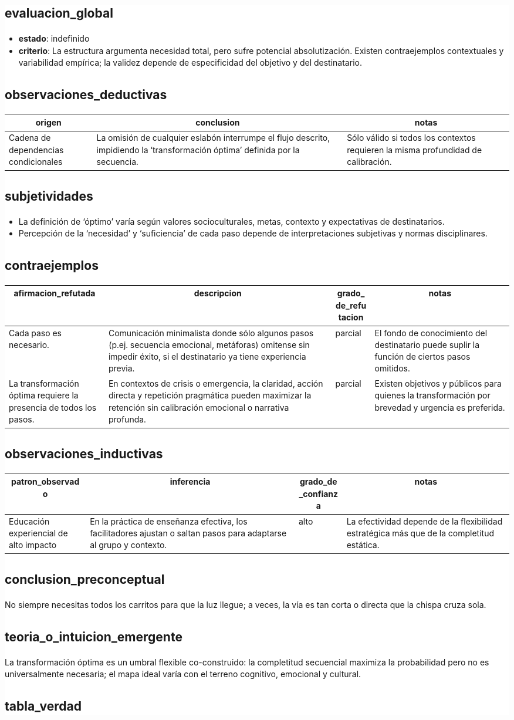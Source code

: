 ## evaluacion_global

- **estado**: indefinido
- **criterio**: La estructura argumenta necesidad total, pero sufre potencial absolutización. Existen contraejemplos contextuales y variabilidad empírica; la validez depende de especificidad del objetivo y del destinatario.

## observaciones_deductivas

| origen | conclusion | notas |
| --- | --- | --- |
| Cadena de dependencias condicionales | La omisión de cualquier eslabón interrumpe el flujo descrito, impidiendo la ‘transformación óptima’ definida por la secuencia. | Sólo válido si todos los contextos requieren la misma profundidad de calibración. |

## subjetividades

- La definición de ‘óptimo’ varía según valores socioculturales, metas, contexto y expectativas de destinatarios.
- Percepción de la ‘necesidad’ y ‘suficiencia’ de cada paso depende de interpretaciones subjetivas y normas disciplinares.

## contraejemplos

| afirmacion_refutada | descripcion | grado_de_refutacion | notas |
| --- | --- | --- | --- |
| Cada paso es necesario. | Comunicación minimalista donde sólo algunos pasos (p.ej. secuencia emocional, metáforas) omitense sin impedir éxito, si el destinatario ya tiene experiencia previa. | parcial | El fondo de conocimiento del destinatario puede suplir la función de ciertos pasos omitidos. |
| La transformación óptima requiere la presencia de todos los pasos. | En contextos de crisis o emergencia, la claridad, acción directa y repetición pragmática pueden maximizar la retención sin calibración emocional o narrativa profunda. | parcial | Existen objetivos y públicos para quienes la transformación por brevedad y urgencia es preferida. |

## observaciones_inductivas

| patron_observado | inferencia | grado_de_confianza | notas |
| --- | --- | --- | --- |
| Educación experiencial de alto impacto | En la práctica de enseñanza efectiva, los facilitadores ajustan o saltan pasos para adaptarse al grupo y contexto. | alto | La efectividad depende de la flexibilidad estratégica más que de la completitud estática. |

## conclusion_preconceptual

No siempre necesitas todos los carritos para que la luz llegue; a veces, la vía es tan corta o directa que la chispa cruza sola.

## teoria_o_intuicion_emergente

La transformación óptima es un umbral flexible co-construido: la completitud secuencial maximiza la probabilidad pero no es universalmente necesaria; el mapa ideal varía con el terreno cognitivo, emocional y cultural.

## tabla_verdad
